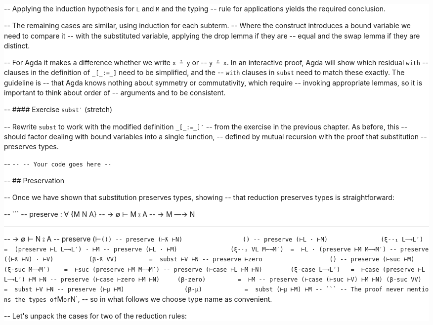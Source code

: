 --   Applying the induction hypothesis for `L` and `M` and the typing
--   rule for applications yields the required conclusion.

-- The remaining cases are similar, using induction for each subterm.
-- Where the construct introduces a bound variable we need to compare it
-- with the substituted variable, applying the drop lemma if they are
-- equal and the swap lemma if they are distinct.

-- For Agda it makes a difference whether we write `x ≟ y` or
-- `y ≟ x`. In an interactive proof, Agda will show which residual `with`
-- clauses in the definition of `_[_:=_]` need to be simplified, and the
-- `with` clauses in `subst` need to match these exactly. The guideline is
-- that Agda knows nothing about symmetry or commutativity, which require
-- invoking appropriate lemmas, so it is important to think about order of
-- arguments and to be consistent.

-- #### Exercise `subst′` (stretch)

-- Rewrite `subst` to work with the modified definition `_[_:=_]′`
-- from the exercise in the previous chapter.  As before, this
-- should factor dealing with bound variables into a single function,
-- defined by mutual recursion with the proof that substitution
-- preserves types.

-- ```
-- -- Your code goes here
-- ```


-- ## Preservation

-- Once we have shown that substitution preserves types, showing
-- that reduction preserves types is straightforward:

-- ```
-- preserve : ∀ {M N A}
--   → ∅ ⊢ M ⦂ A
--   → M —→ N
--     ----------
--   → ∅ ⊢ N ⦂ A
-- preserve (⊢` ())
-- preserve (⊢ƛ ⊢N)                 ()
-- preserve (⊢L · ⊢M)               (ξ-·₁ L—→L′)     =  (preserve ⊢L L—→L′) · ⊢M
-- preserve (⊢L · ⊢M)               (ξ-·₂ VL M—→M′)  =  ⊢L · (preserve ⊢M M—→M′)
-- preserve ((⊢ƛ ⊢N) · ⊢V)          (β-ƛ VV)         =  subst ⊢V ⊢N
-- preserve ⊢zero                   ()
-- preserve (⊢suc ⊢M)               (ξ-suc M—→M′)    =  ⊢suc (preserve ⊢M M—→M′)
-- preserve (⊢case ⊢L ⊢M ⊢N)        (ξ-case L—→L′)   =  ⊢case (preserve ⊢L L—→L′) ⊢M ⊢N
-- preserve (⊢case ⊢zero ⊢M ⊢N)     (β-zero)         =  ⊢M
-- preserve (⊢case (⊢suc ⊢V) ⊢M ⊢N) (β-suc VV)       =  subst ⊢V ⊢N
-- preserve (⊢μ ⊢M)                 (β-μ)            =  subst (⊢μ ⊢M) ⊢M
-- ```
-- The proof never mentions the types of `M` or `N`,
-- so in what follows we choose type name as convenient.

-- Let's unpack the cases for two of the reduction rules:

